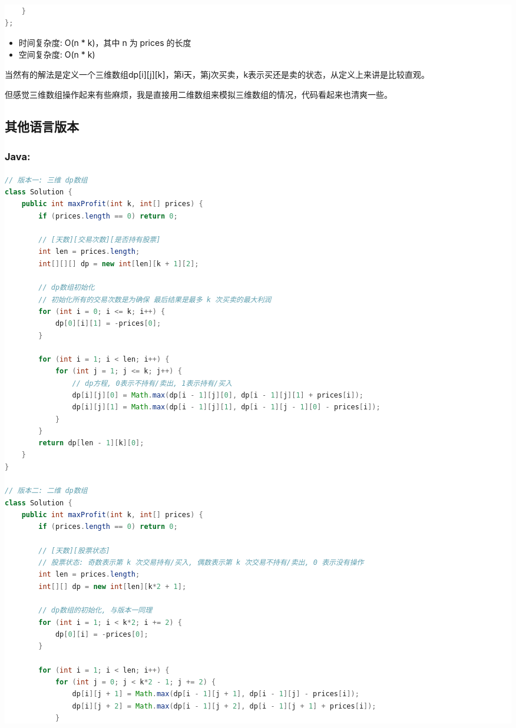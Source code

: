```CPP
    }
};
```

* 时间复杂度: O(n * k)，其中 n 为 prices 的长度
* 空间复杂度: O(n * k)



当然有的解法是定义一个三维数组dp[i][j][k]，第i天，第j次买卖，k表示买还是卖的状态，从定义上来讲是比较直观。

但感觉三维数组操作起来有些麻烦，我是直接用二维数组来模拟三维数组的情况，代码看起来也清爽一些。


## 其他语言版本

### Java:

```java
// 版本一: 三维 dp数组
class Solution {
    public int maxProfit(int k, int[] prices) {
        if (prices.length == 0) return 0;

        // [天数][交易次数][是否持有股票]
        int len = prices.length;
        int[][][] dp = new int[len][k + 1][2];
        
        // dp数组初始化
        // 初始化所有的交易次数是为确保 最后结果是最多 k 次买卖的最大利润
        for (int i = 0; i <= k; i++) {
            dp[0][i][1] = -prices[0];
        }

        for (int i = 1; i < len; i++) {
            for (int j = 1; j <= k; j++) {
                // dp方程, 0表示不持有/卖出, 1表示持有/买入
                dp[i][j][0] = Math.max(dp[i - 1][j][0], dp[i - 1][j][1] + prices[i]);
                dp[i][j][1] = Math.max(dp[i - 1][j][1], dp[i - 1][j - 1][0] - prices[i]);
            }
        }
        return dp[len - 1][k][0];
    }
}

// 版本二: 二维 dp数组
class Solution {
    public int maxProfit(int k, int[] prices) {
        if (prices.length == 0) return 0;

        // [天数][股票状态]
        // 股票状态: 奇数表示第 k 次交易持有/买入, 偶数表示第 k 次交易不持有/卖出, 0 表示没有操作
        int len = prices.length;
        int[][] dp = new int[len][k*2 + 1];
        
        // dp数组的初始化, 与版本一同理
        for (int i = 1; i < k*2; i += 2) {
            dp[0][i] = -prices[0];
        }

        for (int i = 1; i < len; i++) {
            for (int j = 0; j < k*2 - 1; j += 2) {
                dp[i][j + 1] = Math.max(dp[i - 1][j + 1], dp[i - 1][j] - prices[i]);
                dp[i][j + 2] = Math.max(dp[i - 1][j + 2], dp[i - 1][j + 1] + prices[i]);
            }
```
